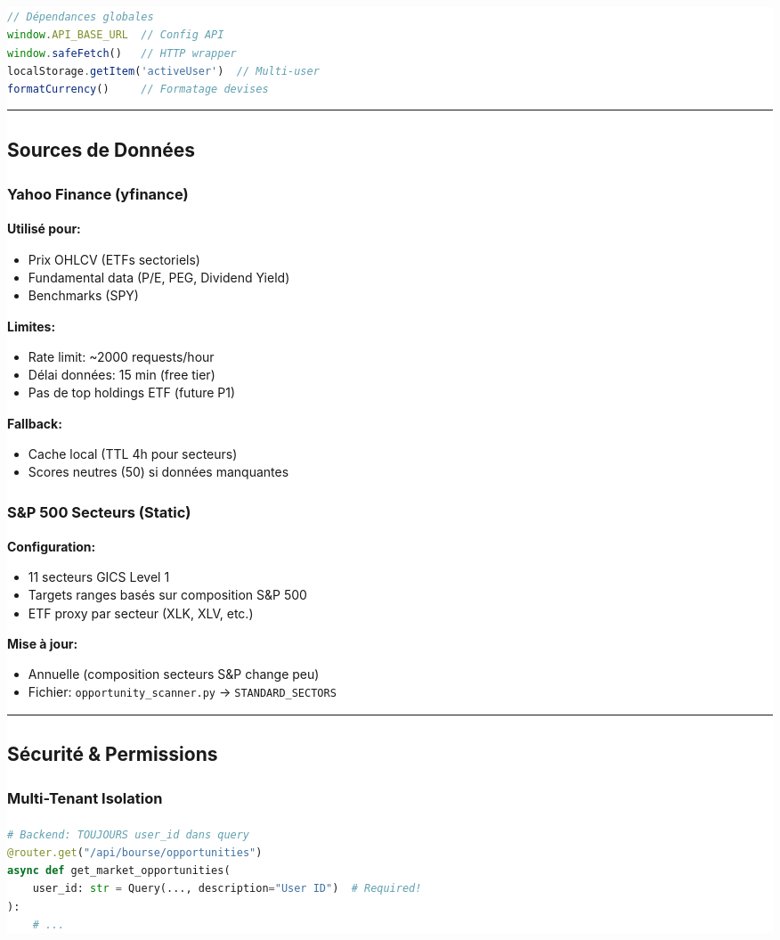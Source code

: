 ```javascript
// Dépendances globales
window.API_BASE_URL  // Config API
window.safeFetch()   // HTTP wrapper
localStorage.getItem('activeUser')  // Multi-user
formatCurrency()     // Formatage devises
```

---

## Sources de Données

### Yahoo Finance (yfinance)

**Utilisé pour:**
- Prix OHLCV (ETFs sectoriels)
- Fundamental data (P/E, PEG, Dividend Yield)
- Benchmarks (SPY)

**Limites:**
- Rate limit: ~2000 requests/hour
- Délai données: 15 min (free tier)
- Pas de top holdings ETF (future P1)

**Fallback:**
- Cache local (TTL 4h pour secteurs)
- Scores neutres (50) si données manquantes

### S&P 500 Secteurs (Static)

**Configuration:**
- 11 secteurs GICS Level 1
- Targets ranges basés sur composition S&P 500
- ETF proxy par secteur (XLK, XLV, etc.)

**Mise à jour:**
- Annuelle (composition secteurs S&P change peu)
- Fichier: `opportunity_scanner.py` → `STANDARD_SECTORS`

---

## Sécurité & Permissions

### Multi-Tenant Isolation

```python
# Backend: TOUJOURS user_id dans query
@router.get("/api/bourse/opportunities")
async def get_market_opportunities(
    user_id: str = Query(..., description="User ID")  # Required!
):
    # ...
```
